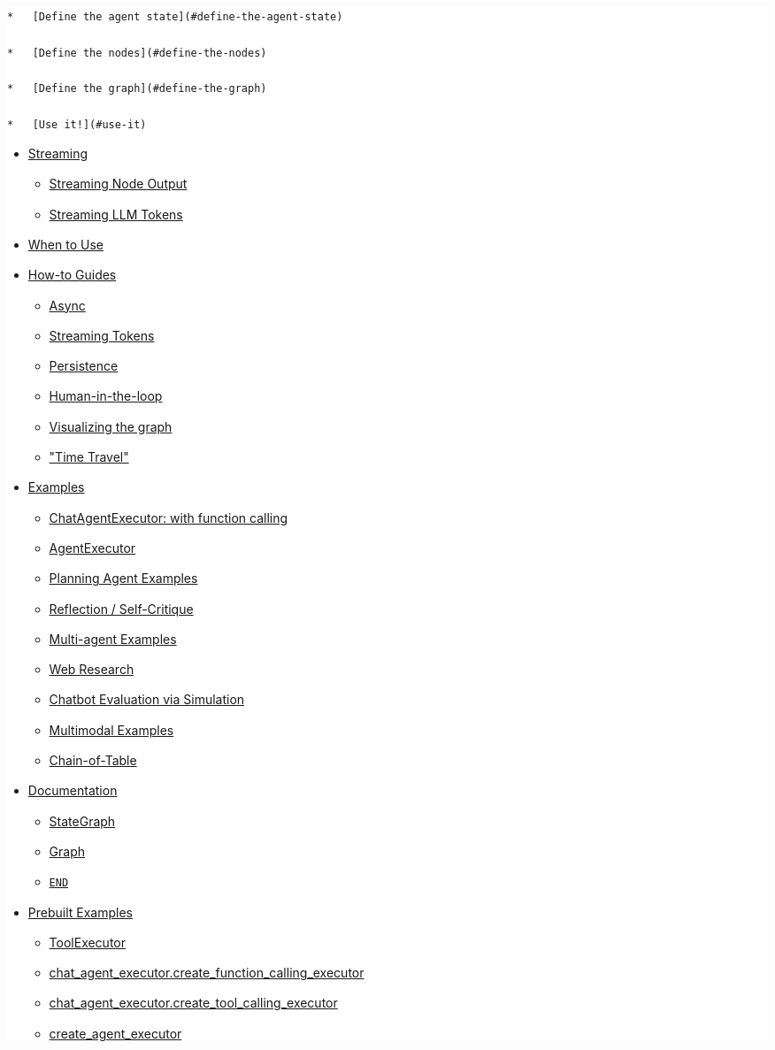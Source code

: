     *   [Define the agent state](#define-the-agent-state)
        
    *   [Define the nodes](#define-the-nodes)
        
    *   [Define the graph](#define-the-graph)
        
    *   [Use it!](#use-it)
        
*   [Streaming](#streaming)
    *   [Streaming Node Output](#streaming-node-output)
        
    *   [Streaming LLM Tokens](#streaming-llm-tokens)
        
*   [When to Use](#when-to-use)
    
*   [How-to Guides](#how-to-guides)
    *   [Async](#async)
        
    *   [Streaming Tokens](#streaming-tokens)
        
    *   [Persistence](#persistence)
        
    *   [Human-in-the-loop](#human-in-the-loop)
        
    *   [Visualizing the graph](#visualizing-the-graph)
        
    *   ["Time Travel"](#time-travel)
        
*   [Examples](#examples)
    *   [ChatAgentExecutor: with function calling](#chatagentexecutor-with-function-calling)
        
    *   [AgentExecutor](#agentexecutor)
        
    *   [Planning Agent Examples](#planning-agent-examples)
        
    *   [Reflection / Self-Critique](#reflection--self-critique)
        
    *   [Multi-agent Examples](#multi-agent-examples)
        
    *   [Web Research](#web-research)
        
    *   [Chatbot Evaluation via Simulation](#chatbot-evaluation-via-simulation)
        
    *   [Multimodal Examples](#multimodal-examples)
        
    *   [Chain-of-Table](#chain-of-table)
        
*   [Documentation](#documentation)
    *   [StateGraph](#stategraph)
        
    *   [Graph](#graph)
        
    *   [`END`](#end)
        
*   [Prebuilt Examples](#prebuilt-examples)
    *   [ToolExecutor](#toolexecutor)
        
    *   [chat\_agent\_executor.create\_function\_calling\_executor](#chat_agent_executorcreate_function_calling_executor)
        
    *   [chat\_agent\_executor.create\_tool\_calling\_executor](#chat_agent_executorcreate_tool_calling_executor)
        
    *   [create\_agent\_executor](#create_agent_executor)
